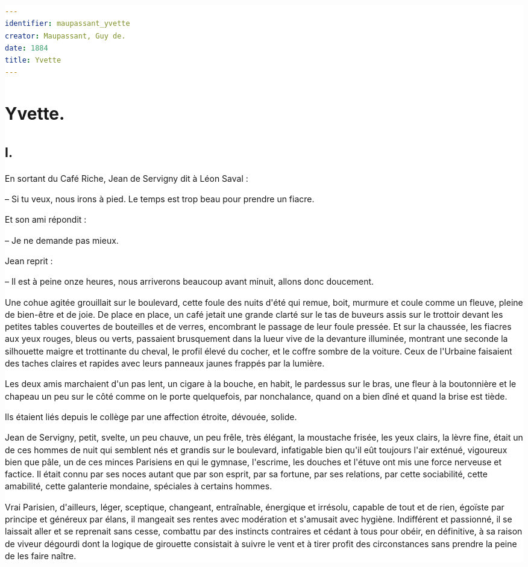 ```yaml
---
identifier: maupassant_yvette  
creator: Maupassant, Guy de.  
date: 1884  
title: Yvette  
---
```





# Yvette.


## I.

En sortant du Café Riche, Jean de Servigny dit à Léon Saval :

– Si tu veux, nous irons à pied. Le temps est trop beau pour prendre un fiacre.

Et son ami répondit :

– Je ne demande pas mieux.

Jean reprit :

– Il est à peine onze heures, nous arriverons beaucoup avant minuit, allons donc doucement.

Une cohue agitée grouillait sur le boulevard, cette foule des nuits d'été qui remue, boit, murmure et coule comme un fleuve, pleine de bien-être et de joie. De place en place, un café jetait une grande clarté sur le tas de buveurs assis sur le trottoir devant les petites tables couvertes de bouteilles et de verres, encombrant le passage de leur foule pressée. Et sur la chaussée, les fiacres aux yeux rouges, bleus ou verts, passaient brusquement dans la lueur vive de la devanture illuminée, montrant une seconde la silhouette maigre et trottinante du cheval, le profil élevé du cocher, et le coffre sombre de la voiture. Ceux de l'Urbaine faisaient des taches claires et rapides avec leurs panneaux jaunes frappés par la lumière.

Les deux amis marchaient d'un pas lent, un cigare à la bouche, en habit, le pardessus sur le bras, une fleur à la boutonnière et le chapeau un peu sur le côté comme on le porte quelquefois, par nonchalance, quand on a bien dîné et quand la brise est tiède.

Ils étaient liés depuis le collège par une affection étroite, dévouée, solide.

Jean de Servigny, petit, svelte, un peu chauve, un peu frêle, très élégant, la moustache frisée, les yeux clairs, la lèvre fine, était un de ces hommes de nuit qui semblent nés et grandis sur le boulevard, infatigable bien qu'il eût toujours l'air exténué, vigoureux bien que pâle, un de ces minces Parisiens en qui le gymnase, l'escrime, les douches et l'étuve ont mis une force nerveuse et factice. Il était connu par ses noces autant que par son esprit, par sa fortune, par ses relations, par cette sociabilité, cette amabilité, cette galanterie mondaine, spéciales à certains hommes.

Vrai Parisien, d'ailleurs, léger, sceptique, changeant, entraînable, énergique et irrésolu, capable de tout et de rien, égoïste par principe et généreux par élans, il mangeait ses rentes avec modération et s'amusait avec hygiène. Indifférent et passionné, il se laissait aller et se reprenait sans cesse, combattu par des instincts contraires et cédant à tous pour obéir, en définitive, à sa raison de viveur dégourdi dont la logique de girouette consistait à suivre le vent et à tirer profit des circonstances sans prendre la peine de les faire naître.
